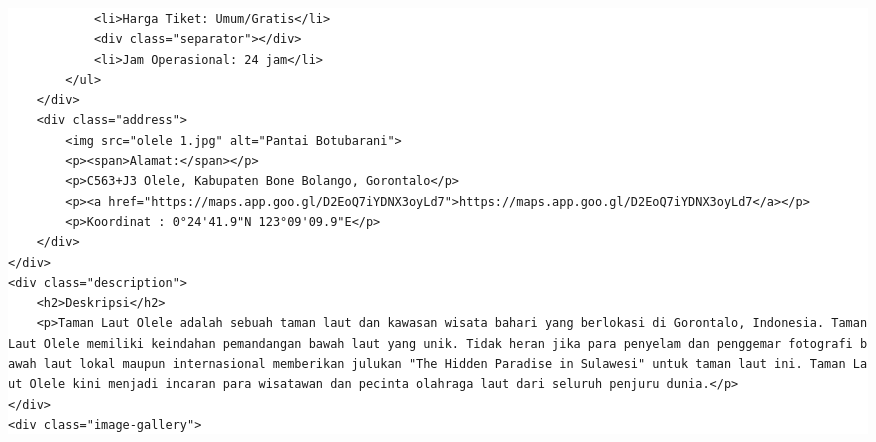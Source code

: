                 <li>Harga Tiket: Umum/Gratis</li>
                <div class="separator"></div>
                <li>Jam Operasional: 24 jam</li>
            </ul>
        </div>
        <div class="address">
            <img src="olele 1.jpg" alt="Pantai Botubarani">
            <p><span>Alamat:</span></p>
            <p>C563+J3 Olele, Kabupaten Bone Bolango, Gorontalo</p>
            <p><a href="https://maps.app.goo.gl/D2EoQ7iYDNX3oyLd7">https://maps.app.goo.gl/D2EoQ7iYDNX3oyLd7</a></p>
            <p>Koordinat : 0°24'41.9"N 123°09'09.9"E</p>
        </div>
    </div>
    <div class="description">
        <h2>Deskripsi</h2>
        <p>Taman Laut Olele adalah sebuah taman laut dan kawasan wisata bahari yang berlokasi di Gorontalo, Indonesia. Taman Laut Olele memiliki keindahan pemandangan bawah laut yang unik. Tidak heran jika para penyelam dan penggemar fotografi bawah laut lokal maupun internasional memberikan julukan "The Hidden Paradise in Sulawesi" untuk taman laut ini. Taman Laut Olele kini menjadi incaran para wisatawan dan pecinta olahraga laut dari seluruh penjuru dunia.</p>
    </div>
    <div class="image-gallery">